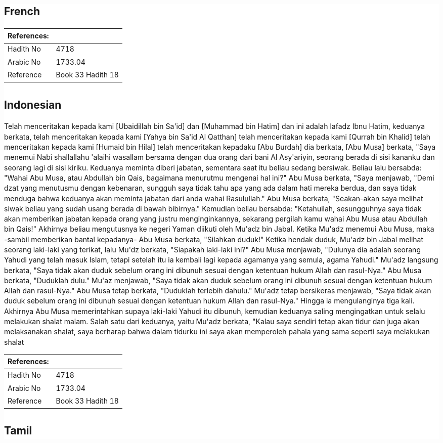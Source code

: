 ## French


<div dir="ltr" lang="fr" style={{fontSize:'larger',backgroundColor:'#f8f9fa',padding:20}}>

</div>
<div style={{backgroundColor:'#f8f9fa',padding:20, marginBottom: 10}}><table> <thead> <tr> <th>References:</th> <th></th> </tr> </thead> <tbody><tr><td>Hadith No</td><td>4718</td></tr><tr><td>Arabic No</td><td>1733.04</td></tr><tr><td>Reference</td><td>Book 33 Hadith 18</td></tr></tbody></table></div>

## Indonesian


<div dir="ltr" lang="id" style={{fontSize:'larger',backgroundColor:'#f8f9fa',padding:20}}>
Telah menceritakan kepada kami [Ubaidillah bin Sa'id] dan [Muhammad bin Hatim] dan ini adalah lafadz Ibnu Hatim, keduanya berkata, telah menceritakan kepada kami [Yahya bin Sa'id Al Qatthan] telah menceritakan kepada kami [Qurrah bin Khalid] telah menceritakan kepada kami [Humaid bin Hilal] telah menceritakan kepadaku [Abu Burdah] dia berkata, [Abu Musa] berkata, "Saya menemui Nabi shallallahu 'alaihi wasallam bersama dengan dua orang dari bani Al Asy'ariyin, seorang berada di sisi kananku dan seorang lagi di sisi kiriku. Keduanya meminta diberi jabatan, sementara saat itu beliau sedang bersiwak. Beliau lalu bersabda: "Wahai Abu Musa, atau Abdullah bin Qais, bagaimana menurutmu mengenai hal ini?" Abu Musa berkata, "Saya menjawab, "Demi dzat yang menutusmu dengan kebenaran, sungguh saya tidak tahu apa yang ada dalam hati mereka berdua, dan saya tidak menduga bahwa keduanya akan meminta jabatan dari anda wahai Rasulullah." Abu Musa berkata, "Seakan-akan saya melihat siwak beliau yang sudah usang berada di bawah bibirnya." Kemudian beliau bersabda: "Ketahuilah, sesungguhnya saya tidak akan memberikan jabatan kepada orang yang justru menginginkannya, sekarang pergilah kamu wahai Abu Musa atau Abdullah bin Qais!" Akhirnya beliau mengutusnya ke negeri Yaman diikuti oleh Mu'adz bin Jabal. Ketika Mu'adz menemui Abu Musa, maka -sambil memberikan bantal kepadanya- Abu Musa berkata, "Silahkan duduk!" Ketika hendak duduk, Mu'adz bin Jabal melihat seorang laki-laki yang terikat, lalu Mu'dz berkata, "Siapakah laki-laki ini?" Abu Musa menjawab, "Dulunya dia adalah seorang Yahudi yang telah masuk Islam, tetapi setelah itu ia kembali lagi kepada agamanya yang semula, agama Yahudi." Mu'adz langsung berkata, "Saya tidak akan duduk sebelum orang ini dibunuh sesuai dengan ketentuan hukum Allah dan rasul-Nya." Abu Musa berkata, "Duduklah dulu." Mu'az menjawab, "Saya tidak akan duduk sebelum orang ini dibunuh sesuai dengan ketentuan hukum Allah dan rasul-Nya." Abu Musa tetap berkata, "Duduklah terlebih dahulu." Mu'adz tetap bersikeras menjawab, "Saya tidak akan duduk sebelum orang ini dibunuh sesuai dengan ketentuan hukum Allah dan rasul-Nya." Hingga ia mengulanginya tiga kali. Akhirnya Abu Musa memerintahkan supaya laki-laki Yahudi itu dibunuh, kemudian keduanya saling mengingatkan untuk selalu melakukan shalat malam. Salah satu dari keduanya, yaitu Mu'adz berkata, "Kalau saya sendiri tetap akan tidur dan juga akan melaksanakan shalat, saya berharap bahwa dalam tidurku ini saya akan memperoleh pahala yang sama seperti saya melakukan shalat
</div>
<div style={{backgroundColor:'#f8f9fa',padding:20, marginBottom: 10}}><table> <thead> <tr> <th>References:</th> <th></th> </tr> </thead> <tbody><tr><td>Hadith No</td><td>4718</td></tr><tr><td>Arabic No</td><td>1733.04</td></tr><tr><td>Reference</td><td>Book 33 Hadith 18</td></tr></tbody></table></div>

## Tamil


<div dir="ltr" lang="ta" style={{fontSize:'larger',backgroundColor:'#f8f9fa',padding:20}}>
